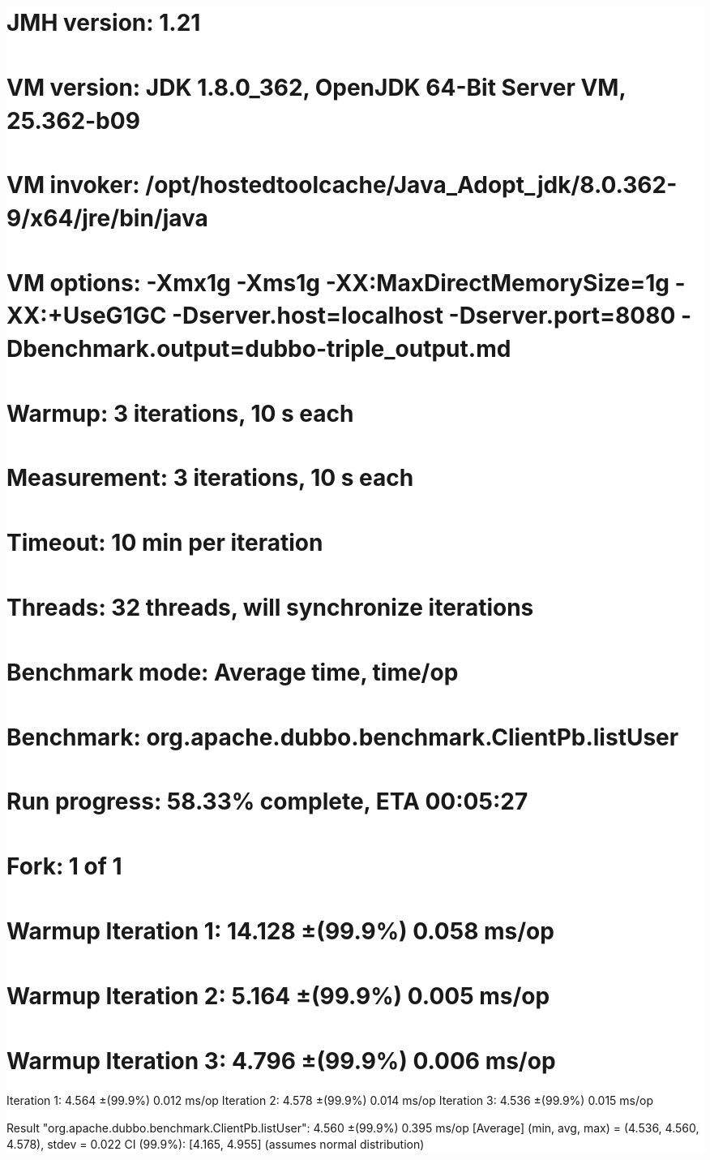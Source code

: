 
# JMH version: 1.21
# VM version: JDK 1.8.0_362, OpenJDK 64-Bit Server VM, 25.362-b09
# VM invoker: /opt/hostedtoolcache/Java_Adopt_jdk/8.0.362-9/x64/jre/bin/java
# VM options: -Xmx1g -Xms1g -XX:MaxDirectMemorySize=1g -XX:+UseG1GC -Dserver.host=localhost -Dserver.port=8080 -Dbenchmark.output=dubbo-triple_output.md
# Warmup: 3 iterations, 10 s each
# Measurement: 3 iterations, 10 s each
# Timeout: 10 min per iteration
# Threads: 32 threads, will synchronize iterations
# Benchmark mode: Average time, time/op
# Benchmark: org.apache.dubbo.benchmark.ClientPb.listUser

# Run progress: 58.33% complete, ETA 00:05:27
# Fork: 1 of 1
# Warmup Iteration   1: 14.128 ±(99.9%) 0.058 ms/op
# Warmup Iteration   2: 5.164 ±(99.9%) 0.005 ms/op
# Warmup Iteration   3: 4.796 ±(99.9%) 0.006 ms/op
Iteration   1: 4.564 ±(99.9%) 0.012 ms/op
Iteration   2: 4.578 ±(99.9%) 0.014 ms/op
Iteration   3: 4.536 ±(99.9%) 0.015 ms/op


Result "org.apache.dubbo.benchmark.ClientPb.listUser":
  4.560 ±(99.9%) 0.395 ms/op [Average]
  (min, avg, max) = (4.536, 4.560, 4.578), stdev = 0.022
  CI (99.9%): [4.165, 4.955] (assumes normal distribution)
